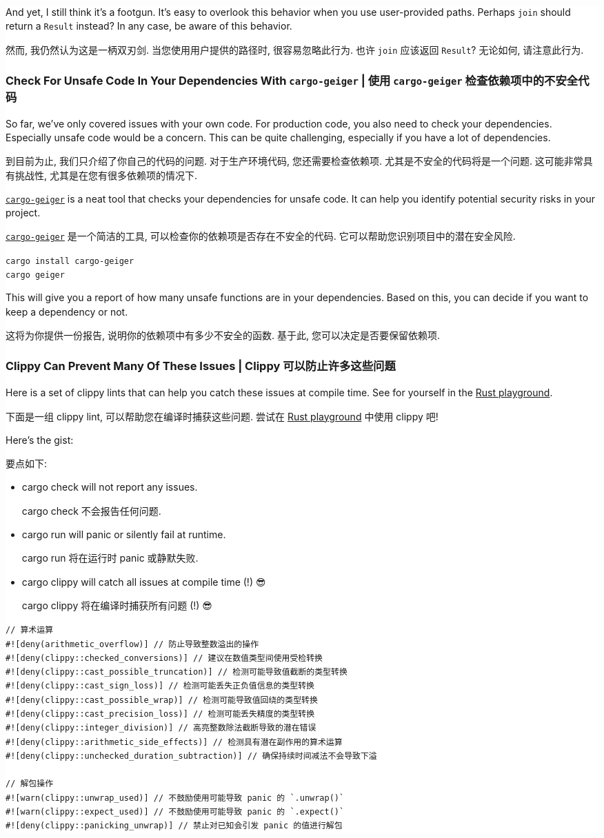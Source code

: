 And yet, I still think it’s a footgun. It’s easy to overlook this behavior when you use user-provided paths. Perhaps `join` should return a `Result` instead? In any case, be aware of this behavior.

然而, 我仍然认为这是一柄双刃剑. 当您使用用户提供的路径时, 很容易忽略此行为. 也许 `join` 应该返回 `Result`? 无论如何, 请注意此行为.

### Check For Unsafe Code In Your Dependencies With `cargo-geiger` | 使用 `cargo-geiger` 检查依赖项中的不安全代码

So far, we’ve only covered issues with your own code. For production code, you also need to check your dependencies. Especially unsafe code would be a concern. This can be quite challenging, especially if you have a lot of dependencies.

到目前为止, 我们只介绍了你自己的代码的问题. 对于生产环境代码, 您还需要检查依赖项. 尤其是不安全的代码将是一个问题. 这可能非常具有挑战性, 尤其是在您有很多依赖项的情况下.

[`cargo-geiger`](https://github.com/geiger-rs/cargo-geiger) is a neat tool that checks your dependencies for unsafe code. It can help you identify potential security risks in your project.

[`cargo-geiger`](https://github.com/geiger-rs/cargo-geiger) 是一个简洁的工具, 可以检查你的依赖项是否存在不安全的代码. 它可以帮助您识别项目中的潜在安全风险.

```sh
cargo install cargo-geiger
cargo geiger
```

This will give you a report of how many unsafe functions are in your dependencies. Based on this, you can decide if you want to keep a dependency or not.

这将为你提供一份报告, 说明你的依赖项中有多少不安全的函数. 基于此, 您可以决定是否要保留依赖项.

### Clippy Can Prevent Many Of These Issues | Clippy 可以防止许多这些问题

Here is a set of clippy lints that can help you catch these issues at compile time. See for yourself in the [Rust playground](https://play.rust-lang.org/?version=stable&mode=debug&edition=2024&gist=26fffd0b9c89822295c4225182238c8c).

下面是一组 clippy lint, 可以帮助您在编译时捕获这些问题. 尝试在 [Rust playground](https://play.rust-lang.org/?version=stable&mode=debug&edition=2024&gist=26fffd0b9c89822295c4225182238c8c) 中使用 clippy 吧!

Here’s the gist:

要点如下:

- cargo check will not report any issues.

  cargo check 不会报告任何问题.

- cargo run will panic or silently fail at runtime.

  cargo run 将在运行时 panic 或静默失败.

- cargo clippy will catch all issues at compile time (!) 😎

  cargo clippy 将在编译时捕获所有问题 (!) 😎

```rust,no_run
// 算术运算
#![deny(arithmetic_overflow)] // 防止导致整数溢出的操作
#![deny(clippy::checked_conversions)] // 建议在数值类型间使用受检转换
#![deny(clippy::cast_possible_truncation)] // 检测可能导致值截断的类型转换
#![deny(clippy::cast_sign_loss)] // 检测可能丢失正负值信息的类型转换
#![deny(clippy::cast_possible_wrap)] // 检测可能导致值回绕的类型转换
#![deny(clippy::cast_precision_loss)] // 检测可能丢失精度的类型转换
#![deny(clippy::integer_division)] // 高亮整数除法截断导致的潜在错误
#![deny(clippy::arithmetic_side_effects)] // 检测具有潜在副作用的算术运算
#![deny(clippy::unchecked_duration_subtraction)] // 确保持续时间减法不会导致下溢

// 解包操作
#![warn(clippy::unwrap_used)] // 不鼓励使用可能导致 panic 的 `.unwrap()`
#![warn(clippy::expect_used)] // 不鼓励使用可能导致 panic 的 `.expect()`
#![deny(clippy::panicking_unwrap)] // 禁止对已知会引发 panic 的值进行解包
```

[^1]: There’s also methods for wrapping and saturating arithmetic, which might be useful in some cases. It’s worth it to check out the [`std::intrinsics`](https://doc.rust-lang.org/std/intrinsics/index.html) documentation to learn more.<br>
[^2]: Port 0 usually means that the OS will assign a random port for you. So, `TcpListener::bind("127.0.0.1:0").unwrap()` is valid, but it might not be supported on all operating systems or it might not be what you expect. See the [`TcpListener::bind`](https://doc.rust-lang.org/std/net/struct.TcpListener.html#method.bind) docs for more info.<br>